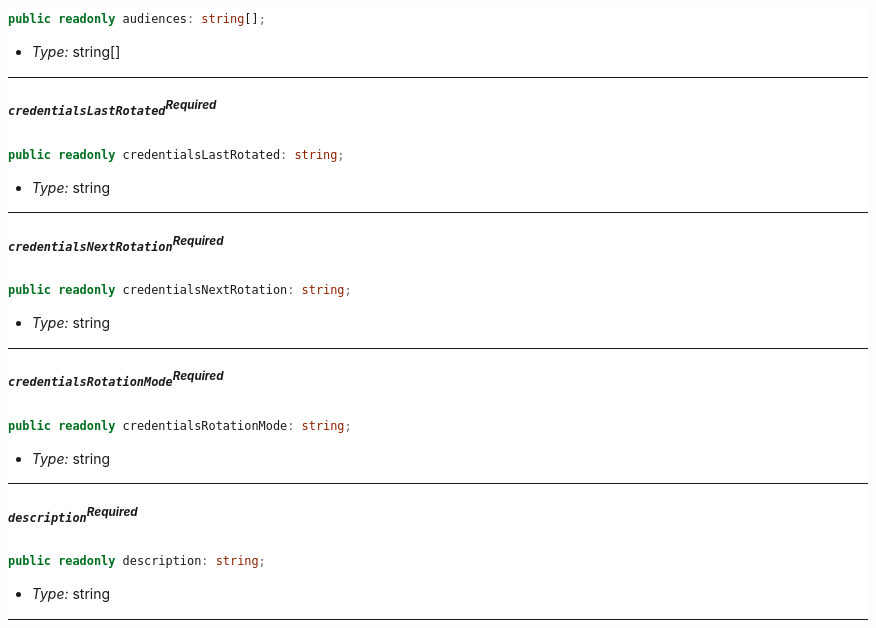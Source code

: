 ```typescript
public readonly audiences: string[];
```

- *Type:* string[]

---

##### `credentialsLastRotated`<sup>Required</sup> <a name="credentialsLastRotated" id="@cdktf/provider-okta.dataOktaAuthServer.DataOktaAuthServer.property.credentialsLastRotated"></a>

```typescript
public readonly credentialsLastRotated: string;
```

- *Type:* string

---

##### `credentialsNextRotation`<sup>Required</sup> <a name="credentialsNextRotation" id="@cdktf/provider-okta.dataOktaAuthServer.DataOktaAuthServer.property.credentialsNextRotation"></a>

```typescript
public readonly credentialsNextRotation: string;
```

- *Type:* string

---

##### `credentialsRotationMode`<sup>Required</sup> <a name="credentialsRotationMode" id="@cdktf/provider-okta.dataOktaAuthServer.DataOktaAuthServer.property.credentialsRotationMode"></a>

```typescript
public readonly credentialsRotationMode: string;
```

- *Type:* string

---

##### `description`<sup>Required</sup> <a name="description" id="@cdktf/provider-okta.dataOktaAuthServer.DataOktaAuthServer.property.description"></a>

```typescript
public readonly description: string;
```

- *Type:* string

---
